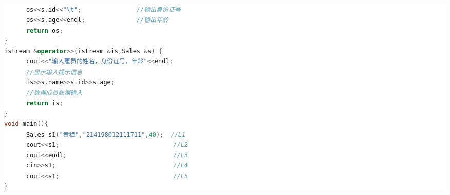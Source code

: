  ```c++
  		os<<s.id<<"\t";               //输出身份证号
  		os<<s.age<<endl;              //输出年龄
  		return os;
  }
  istream &operator>>(istream &is,Sales &s) {
  		cout<<"输入雇员的姓名，身份证号，年龄"<<endl; 
  		//显示输入提示信息
  		is>>s.name>>s.id>>s.age;                      
  		//数据成员数据输入
  		return is;
  }
  void main(){
  		Sales s1("黄梅","214198012111711",40);  //L1
  		cout<<s1;                             	//L2
  		cout<<endl;                             //L3
  		cin>>s1;                              	//L4
  		cout<<s1;                             	//L5
  }
  ```
